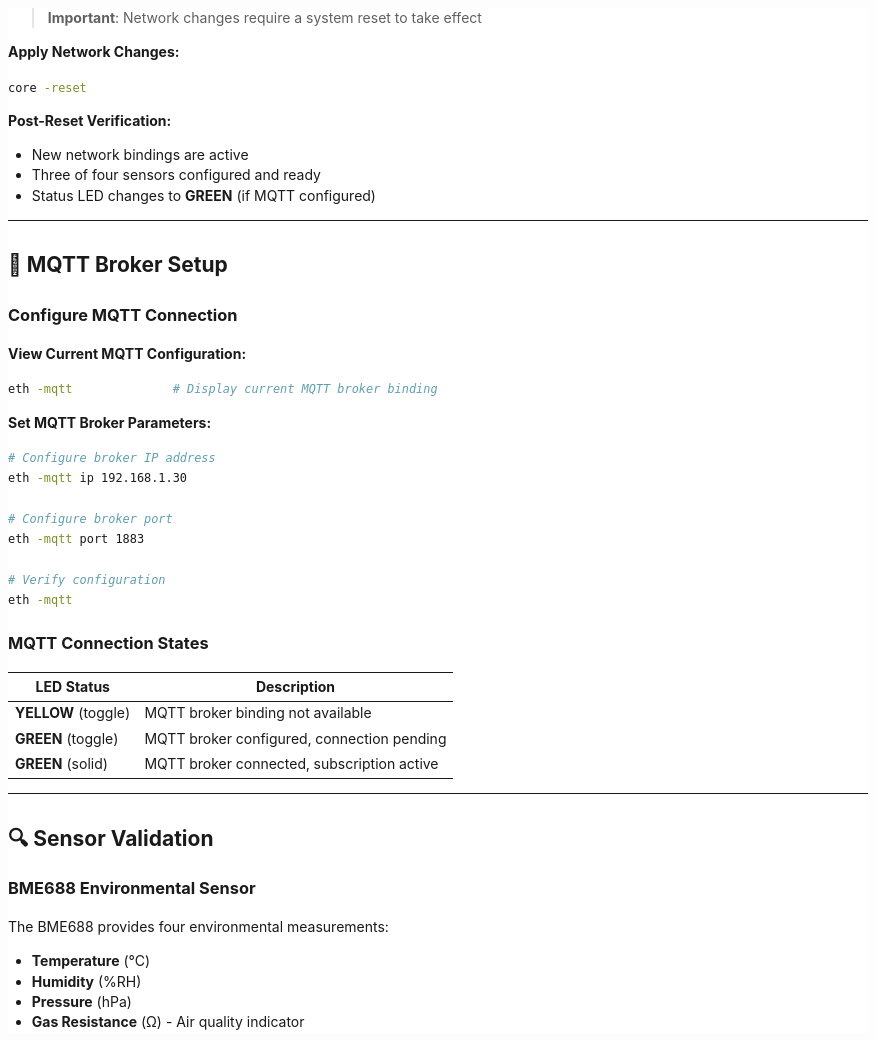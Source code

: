 > **Important**: Network changes require a system reset to take effect

**Apply Network Changes:**
```bash
core -reset
```

**Post-Reset Verification:**
- New network bindings are active
- Three of four sensors configured and ready
- Status LED changes to **GREEN** (if MQTT configured)

---

## 📡 MQTT Broker Setup

### Configure MQTT Connection

**View Current MQTT Configuration:**
```bash
eth -mqtt              # Display current MQTT broker binding
```

**Set MQTT Broker Parameters:**
```bash
# Configure broker IP address
eth -mqtt ip 192.168.1.30

# Configure broker port
eth -mqtt port 1883

# Verify configuration
eth -mqtt
```

### MQTT Connection States

| LED Status | Description |
|------------|-------------|
| **YELLOW** (toggle) | MQTT broker binding not available |
| **GREEN** (toggle) | MQTT broker configured, connection pending |
| **GREEN** (solid) | MQTT broker connected, subscription active |

---

## 🔍 Sensor Validation

### BME688 Environmental Sensor

The BME688 provides four environmental measurements:
- **Temperature** (°C)
- **Humidity** (%RH)  
- **Pressure** (hPa)
- **Gas Resistance** (Ω) - Air quality indicator
